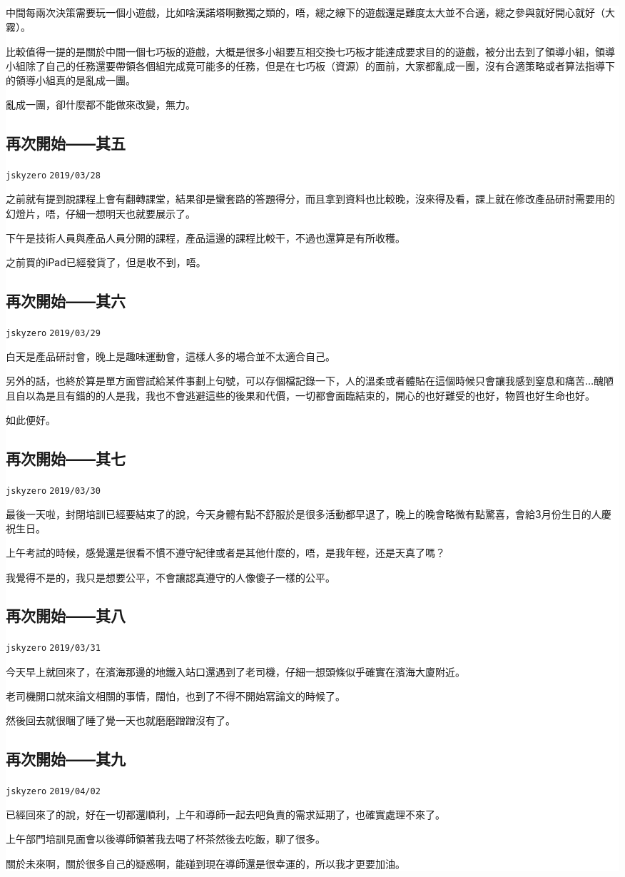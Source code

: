 中間每兩次決策需要玩一個小遊戲，比如啥漢諾塔啊數獨之類的，唔，總之線下的遊戲還是難度太大並不合適，總之參與就好開心就好（大霧）。

比較值得一提的是關於中間一個七巧板的遊戲，大概是很多小組要互相交換七巧板才能達成要求目的的遊戲，被分出去到了領導小組，領導小組除了自己的任務還要帶領各個組完成竟可能多的任務，但是在七巧板（資源）的面前，大家都亂成一團，沒有合適策略或者算法指導下的領導小組真的是亂成一團。

亂成一團，卻什麼都不能做來改變，無力。


## 再次開始——其五
`jskyzero` `2019/03/28`

之前就有提到說課程上會有翻轉課堂，結果卻是蠻套路的答題得分，而且拿到資料也比較晚，沒來得及看，課上就在修改產品研討需要用的幻燈片，唔，仔細一想明天也就要展示了。

下午是技術人員與產品人員分開的課程，產品這邊的課程比較干，不過也還算是有所收穫。

之前買的iPad已經發貨了，但是收不到，唔。


## 再次開始——其六
`jskyzero` `2019/03/29`

白天是產品研討會，晚上是趣味運動會，這樣人多的場合並不太適合自己。

另外的話，也終於算是單方面嘗試給某件事劃上句號，可以存個檔記錄一下，人的溫柔或者體貼在這個時候只會讓我感到窒息和痛苦…醜陋且自以為是且有錯的的人是我，我也不會逃避這些的後果和代價，一切都會面臨結束的，開心的也好難受的也好，物質也好生命也好。

如此便好。


## 再次開始——其七
`jskyzero` `2019/03/30`

最後一天啦，封閉培訓已經要結束了的說，今天身體有點不舒服於是很多活動都早退了，晚上的晚會略微有點驚喜，會給3月份生日的人慶祝生日。

上午考試的時候，感覺還是很看不慣不遵守紀律或者是其他什麼的，唔，是我年輕，还是天真了嗎？

我覺得不是的，我只是想要公平，不會讓認真遵守的人像傻子一樣的公平。


## 再次開始——其八
`jskyzero` `2019/03/31`

今天早上就回來了，在濱海那邊的地鐵入站口還遇到了老司機，仔細一想頭條似乎確實在濱海大廈附近。

老司機開口就來論文相關的事情，闊怕，也到了不得不開始寫論文的時候了。

然後回去就很睏了睡了覺一天也就磨磨蹭蹭沒有了。


## 再次開始——其九
`jskyzero` `2019/04/02`

已經回來了的說，好在一切都還順利，上午和導師一起去吧負責的需求延期了，也確實處理不來了。

上午部門培訓見面會以後導師領著我去喝了杯茶然後去吃飯，聊了很多。

關於未來啊，關於很多自己的疑惑啊，能碰到現在導師還是很幸運的，所以我才更要加油。
